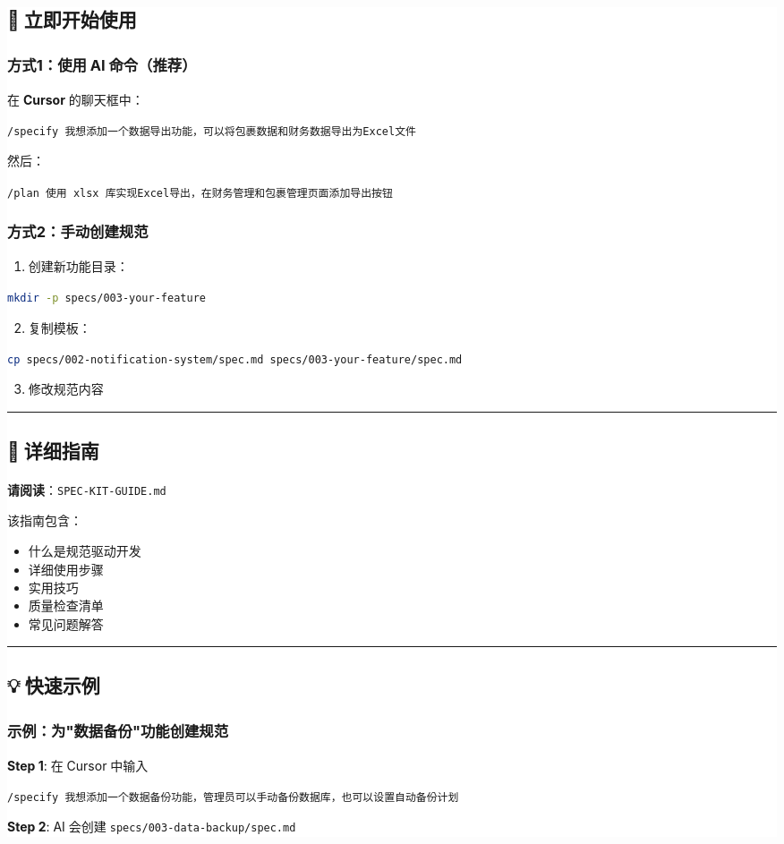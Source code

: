 
## 🚀 立即开始使用

### 方式1：使用 AI 命令（推荐）

在 **Cursor** 的聊天框中：

```
/specify 我想添加一个数据导出功能，可以将包裹数据和财务数据导出为Excel文件
```

然后：
```
/plan 使用 xlsx 库实现Excel导出，在财务管理和包裹管理页面添加导出按钮
```

### 方式2：手动创建规范

1. 创建新功能目录：
```bash
mkdir -p specs/003-your-feature
```

2. 复制模板：
```bash
cp specs/002-notification-system/spec.md specs/003-your-feature/spec.md
```

3. 修改规范内容

---

## 📖 详细指南

**请阅读**：`SPEC-KIT-GUIDE.md`

该指南包含：
- 什么是规范驱动开发
- 详细使用步骤
- 实用技巧
- 质量检查清单
- 常见问题解答

---

## 💡 快速示例

### 示例：为"数据备份"功能创建规范

**Step 1**: 在 Cursor 中输入
```
/specify 我想添加一个数据备份功能，管理员可以手动备份数据库，也可以设置自动备份计划
```

**Step 2**: AI 会创建 `specs/003-data-backup/spec.md`
